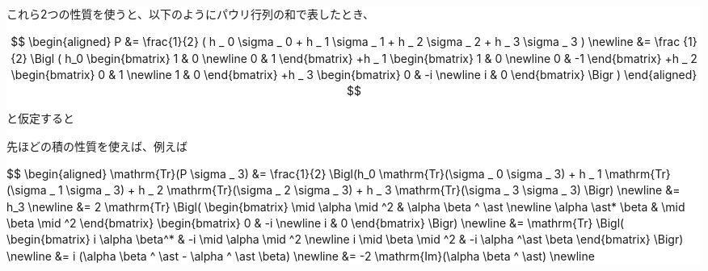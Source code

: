 これら2つの性質を使うと、以下のようにパウリ行列の和で表したとき、

$$
\begin{aligned}
P &= \frac{1}{2} (
h _ 0 \sigma _ 0 + h _ 1
\sigma _ 1 + h _ 2 \sigma _ 2 + h _ 3 \sigma _ 3 ) \newline
&= \frac {1} {2} \Bigl (
h_0 
\begin{bmatrix}
1 & 0 \newline
0 & 1
\end{bmatrix}
+h _ 1
\begin{bmatrix}
1 & 0 \newline
0 & -1
\end{bmatrix}
+h _ 2
\begin{bmatrix}
0 & 1 \newline
1 & 0
\end{bmatrix}
+h _ 3
\begin{bmatrix}
0 & -i \newline
i & 0 
\end{bmatrix} 
\Bigr )
\end{aligned}
$$

と仮定すると

先ほどの積の性質を使えば、例えば

$$
\begin{aligned}
\mathrm{Tr}(P \sigma _ 3) &= \frac{1}{2} \Bigl(h_0 \mathrm{Tr}(\sigma _ 0 \sigma _ 3) + h _ 1 \mathrm{Tr}(\sigma _ 1 \sigma _ 3) + h _ 2 \mathrm{Tr}(\sigma _ 2 \sigma _ 3) + h _ 3 \mathrm{Tr}(\sigma _ 3 \sigma _ 3) \Bigr) \newline
&=
h_3 \newline
&=
2 \mathrm{Tr} \Bigl(
\begin{bmatrix}
\mid \alpha \mid ^2 & \alpha \beta ^ \ast \newline
\alpha  \ast* \beta & \mid \beta \mid ^2
\end{bmatrix}
\begin{bmatrix}
0 & -i \newline
 i & 0
\end{bmatrix}
\Bigr) \newline
&=
\mathrm{Tr} \Bigl( 
\begin{bmatrix}
i \alpha \beta^* & -i \mid \alpha \mid ^2 \newline
i \mid \beta \mid ^2 & -i \alpha ^\ast \beta
\end{bmatrix}
\Bigr) \newline
&=
i (\alpha \beta ^ \ast - \alpha ^ \ast \beta) \newline
&=
-2 \mathrm{Im}(\alpha \beta ^ \ast) \newline